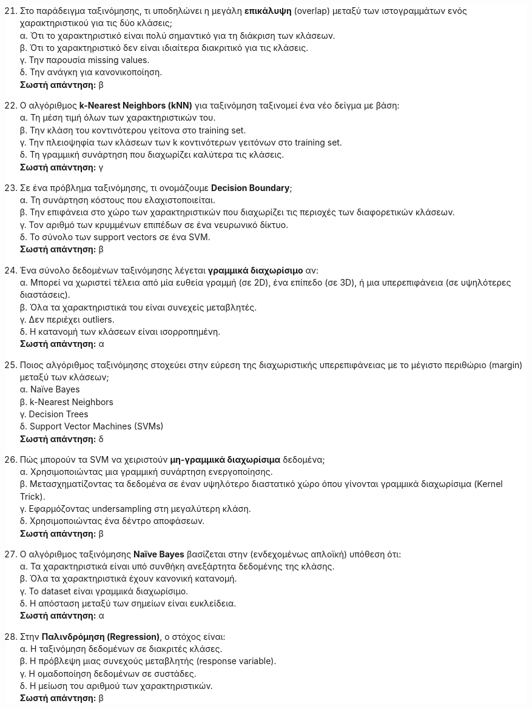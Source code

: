 21. Στο παράδειγμα ταξινόμησης, τι υποδηλώνει η μεγάλη **επικάλυψη** (overlap) μεταξύ των ιστογραμμάτων ενός χαρακτηριστικού για τις δύο κλάσεις;   
    α. Ότι το χαρακτηριστικό είναι πολύ σημαντικό για τη διάκριση των κλάσεων.   
    β. Ότι το χαρακτηριστικό δεν είναι ιδιαίτερα διακριτικό για τις κλάσεις.   
    γ. Την παρουσία missing values.   
    δ. Την ανάγκη για κανονικοποίηση.   
    **Σωστή απάντηση:** β

22. Ο αλγόριθμος **k-Nearest Neighbors (kNN)** για ταξινόμηση ταξινομεί ένα νέο δείγμα με βάση:   
    α. Τη μέση τιμή όλων των χαρακτηριστικών του.   
    β. Την κλάση του κοντινότερου γείτονα στο training set.   
    γ. Την πλειοψηφία των κλάσεων των k κοντινότερων γειτόνων στο training set.   
    δ. Τη γραμμική συνάρτηση που διαχωρίζει καλύτερα τις κλάσεις.   
    **Σωστή απάντηση:** γ

23. Σε ένα πρόβλημα ταξινόμησης, τι ονομάζουμε **Decision Boundary**;   
    α. Τη συνάρτηση κόστους που ελαχιστοποιείται.   
    β. Την επιφάνεια στο χώρο των χαρακτηριστικών που διαχωρίζει τις περιοχές των διαφορετικών κλάσεων.   
    γ. Τον αριθμό των κρυμμένων επιπέδων σε ένα νευρωνικό δίκτυο.   
    δ. Το σύνολο των support vectors σε ένα SVM.   
    **Σωστή απάντηση:** β

24. Ένα σύνολο δεδομένων ταξινόμησης λέγεται **γραμμικά διαχωρίσιμο** αν:   
    α. Μπορεί να χωριστεί τέλεια από μία ευθεία γραμμή (σε 2D), ένα επίπεδο (σε 3D), ή μια υπερεπιφάνεια (σε υψηλότερες διαστάσεις).   
    β. Όλα τα χαρακτηριστικά του είναι συνεχείς μεταβλητές.   
    γ. Δεν περιέχει outliers.   
    δ. Η κατανομή των κλάσεων είναι ισορροπημένη.   
    **Σωστή απάντηση:** α

25. Ποιος αλγόριθμος ταξινόμησης στοχεύει στην εύρεση της διαχωριστικής υπερεπιφάνειας με το μέγιστο περιθώριο (margin) μεταξύ των κλάσεων;   
    α. Naïve Bayes   
    β. k-Nearest Neighbors   
    γ. Decision Trees   
    δ. Support Vector Machines (SVMs)   
    **Σωστή απάντηση:** δ

26. Πώς μπορούν τα SVM να χειριστούν **μη-γραμμικά διαχωρίσιμα** δεδομένα;   
    α. Χρησιμοποιώντας μια γραμμική συνάρτηση ενεργοποίησης.   
    β. Μετασχηματίζοντας τα δεδομένα σε έναν υψηλότερο διαστατικό χώρο όπου γίνονται γραμμικά διαχωρίσιμα (Kernel Trick).   
    γ. Εφαρμόζοντας undersampling στη μεγαλύτερη κλάση.   
    δ. Χρησιμοποιώντας ένα δέντρο αποφάσεων.   
    **Σωστή απάντηση:** β

27. Ο αλγόριθμος ταξινόμησης **Naïve Bayes** βασίζεται στην (ενδεχομένως απλοϊκή) υπόθεση ότι:   
    α. Τα χαρακτηριστικά είναι υπό συνθήκη ανεξάρτητα δεδομένης της κλάσης.   
    β. Όλα τα χαρακτηριστικά έχουν κανονική κατανομή.   
    γ. Το dataset είναι γραμμικά διαχωρίσιμο.   
    δ. Η απόσταση μεταξύ των σημείων είναι ευκλείδεια.   
    **Σωστή απάντηση:** α

28. Στην **Παλινδρόμηση (Regression)**, ο στόχος είναι:   
    α. Η ταξινόμηση δεδομένων σε διακριτές κλάσες.   
    β. Η πρόβλεψη μιας συνεχούς μεταβλητής (response variable).   
    γ. Η ομαδοποίηση δεδομένων σε συστάδες.   
    δ. Η μείωση του αριθμού των χαρακτηριστικών.   
    **Σωστή απάντηση:** β
